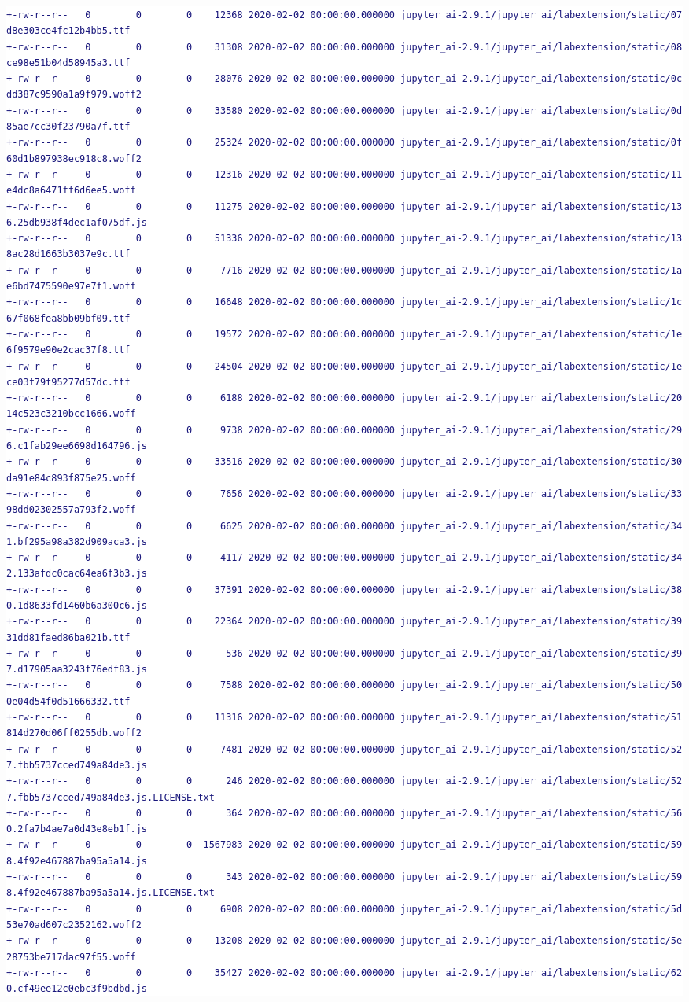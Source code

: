 ```diff
+-rw-r--r--   0        0        0    12368 2020-02-02 00:00:00.000000 jupyter_ai-2.9.1/jupyter_ai/labextension/static/07d8e303ce4fc12b4bb5.ttf
+-rw-r--r--   0        0        0    31308 2020-02-02 00:00:00.000000 jupyter_ai-2.9.1/jupyter_ai/labextension/static/08ce98e51b04d58945a3.ttf
+-rw-r--r--   0        0        0    28076 2020-02-02 00:00:00.000000 jupyter_ai-2.9.1/jupyter_ai/labextension/static/0cdd387c9590a1a9f979.woff2
+-rw-r--r--   0        0        0    33580 2020-02-02 00:00:00.000000 jupyter_ai-2.9.1/jupyter_ai/labextension/static/0d85ae7cc30f23790a7f.ttf
+-rw-r--r--   0        0        0    25324 2020-02-02 00:00:00.000000 jupyter_ai-2.9.1/jupyter_ai/labextension/static/0f60d1b897938ec918c8.woff2
+-rw-r--r--   0        0        0    12316 2020-02-02 00:00:00.000000 jupyter_ai-2.9.1/jupyter_ai/labextension/static/11e4dc8a6471ff6d6ee5.woff
+-rw-r--r--   0        0        0    11275 2020-02-02 00:00:00.000000 jupyter_ai-2.9.1/jupyter_ai/labextension/static/136.25db938f4dec1af075df.js
+-rw-r--r--   0        0        0    51336 2020-02-02 00:00:00.000000 jupyter_ai-2.9.1/jupyter_ai/labextension/static/138ac28d1663b3037e9c.ttf
+-rw-r--r--   0        0        0     7716 2020-02-02 00:00:00.000000 jupyter_ai-2.9.1/jupyter_ai/labextension/static/1ae6bd7475590e97e7f1.woff
+-rw-r--r--   0        0        0    16648 2020-02-02 00:00:00.000000 jupyter_ai-2.9.1/jupyter_ai/labextension/static/1c67f068fea8bb09bf09.ttf
+-rw-r--r--   0        0        0    19572 2020-02-02 00:00:00.000000 jupyter_ai-2.9.1/jupyter_ai/labextension/static/1e6f9579e90e2cac37f8.ttf
+-rw-r--r--   0        0        0    24504 2020-02-02 00:00:00.000000 jupyter_ai-2.9.1/jupyter_ai/labextension/static/1ece03f79f95277d57dc.ttf
+-rw-r--r--   0        0        0     6188 2020-02-02 00:00:00.000000 jupyter_ai-2.9.1/jupyter_ai/labextension/static/2014c523c3210bcc1666.woff
+-rw-r--r--   0        0        0     9738 2020-02-02 00:00:00.000000 jupyter_ai-2.9.1/jupyter_ai/labextension/static/296.c1fab29ee6698d164796.js
+-rw-r--r--   0        0        0    33516 2020-02-02 00:00:00.000000 jupyter_ai-2.9.1/jupyter_ai/labextension/static/30da91e84c893f875e25.woff
+-rw-r--r--   0        0        0     7656 2020-02-02 00:00:00.000000 jupyter_ai-2.9.1/jupyter_ai/labextension/static/3398dd02302557a793f2.woff
+-rw-r--r--   0        0        0     6625 2020-02-02 00:00:00.000000 jupyter_ai-2.9.1/jupyter_ai/labextension/static/341.bf295a98a382d909aca3.js
+-rw-r--r--   0        0        0     4117 2020-02-02 00:00:00.000000 jupyter_ai-2.9.1/jupyter_ai/labextension/static/342.133afdc0cac64ea6f3b3.js
+-rw-r--r--   0        0        0    37391 2020-02-02 00:00:00.000000 jupyter_ai-2.9.1/jupyter_ai/labextension/static/380.1d8633fd1460b6a300c6.js
+-rw-r--r--   0        0        0    22364 2020-02-02 00:00:00.000000 jupyter_ai-2.9.1/jupyter_ai/labextension/static/3931dd81faed86ba021b.ttf
+-rw-r--r--   0        0        0      536 2020-02-02 00:00:00.000000 jupyter_ai-2.9.1/jupyter_ai/labextension/static/397.d17905aa3243f76edf83.js
+-rw-r--r--   0        0        0     7588 2020-02-02 00:00:00.000000 jupyter_ai-2.9.1/jupyter_ai/labextension/static/500e04d54f0d51666332.ttf
+-rw-r--r--   0        0        0    11316 2020-02-02 00:00:00.000000 jupyter_ai-2.9.1/jupyter_ai/labextension/static/51814d270d06ff0255db.woff2
+-rw-r--r--   0        0        0     7481 2020-02-02 00:00:00.000000 jupyter_ai-2.9.1/jupyter_ai/labextension/static/527.fbb5737cced749a84de3.js
+-rw-r--r--   0        0        0      246 2020-02-02 00:00:00.000000 jupyter_ai-2.9.1/jupyter_ai/labextension/static/527.fbb5737cced749a84de3.js.LICENSE.txt
+-rw-r--r--   0        0        0      364 2020-02-02 00:00:00.000000 jupyter_ai-2.9.1/jupyter_ai/labextension/static/560.2fa7b4ae7a0d43e8eb1f.js
+-rw-r--r--   0        0        0  1567983 2020-02-02 00:00:00.000000 jupyter_ai-2.9.1/jupyter_ai/labextension/static/598.4f92e467887ba95a5a14.js
+-rw-r--r--   0        0        0      343 2020-02-02 00:00:00.000000 jupyter_ai-2.9.1/jupyter_ai/labextension/static/598.4f92e467887ba95a5a14.js.LICENSE.txt
+-rw-r--r--   0        0        0     6908 2020-02-02 00:00:00.000000 jupyter_ai-2.9.1/jupyter_ai/labextension/static/5d53e70ad607c2352162.woff2
+-rw-r--r--   0        0        0    13208 2020-02-02 00:00:00.000000 jupyter_ai-2.9.1/jupyter_ai/labextension/static/5e28753be717dac97f55.woff
+-rw-r--r--   0        0        0    35427 2020-02-02 00:00:00.000000 jupyter_ai-2.9.1/jupyter_ai/labextension/static/620.cf49ee12c0ebc3f9bdbd.js
```